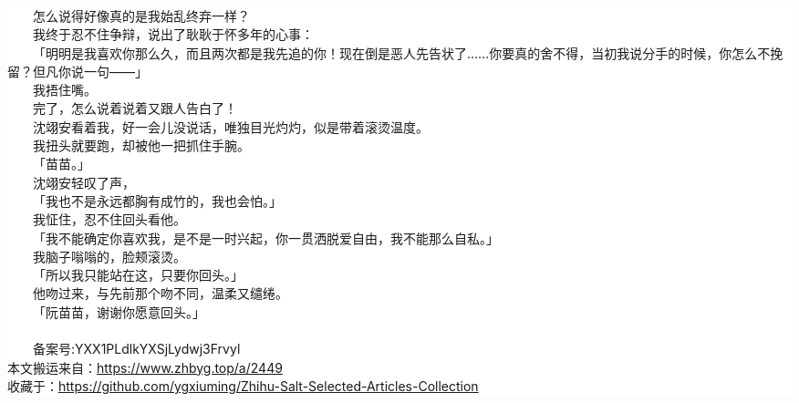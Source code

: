 &emsp;&emsp;怎么说得好像真的是我始乱终弃一样？  
&emsp;&emsp;我终于忍不住争辩，说出了耿耿于怀多年的心事：  
&emsp;&emsp;「明明是我喜欢你那么久，而且两次都是我先追的你！现在倒是恶人先告状了……你要真的舍不得，当初我说分手的时候，你怎么不挽留？但凡你说一句——」  
&emsp;&emsp;我捂住嘴。  
&emsp;&emsp;完了，怎么说着说着又跟人告白了！  
&emsp;&emsp;沈翊安看着我，好一会儿没说话，唯独目光灼灼，似是带着滚烫温度。  
&emsp;&emsp;我扭头就要跑，却被他一把抓住手腕。  
&emsp;&emsp;「苗苗。」  
&emsp;&emsp;沈翊安轻叹了声，  
&emsp;&emsp;「我也不是永远都胸有成竹的，我也会怕。」  
&emsp;&emsp;我怔住，忍不住回头看他。  
&emsp;&emsp;「我不能确定你喜欢我，是不是一时兴起，你一贯洒脱爱自由，我不能那么自私。」  
&emsp;&emsp;我脑子嗡嗡的，脸颊滚烫。  
&emsp;&emsp;「所以我只能站在这，只要你回头。」  
&emsp;&emsp;他吻过来，与先前那个吻不同，温柔又缱绻。  
&emsp;&emsp;「阮苗苗，谢谢你愿意回头。」  
&emsp;&emsp;   
&emsp;&emsp;备案号:YXX1PLdlkYXSjLydwj3Frvyl  
本文搬运来自：https://www.zhbyg.top/a/2449  
 收藏于：https://github.com/ygxiuming/Zhihu-Salt-Selected-Articles-Collection